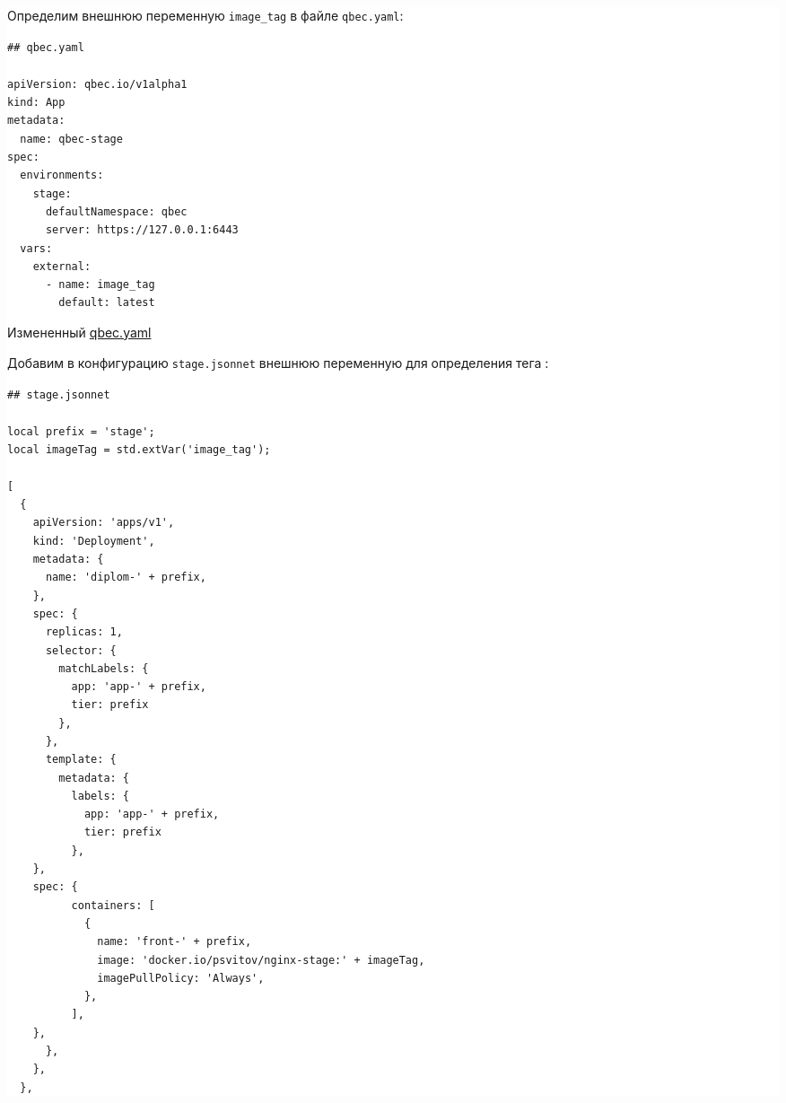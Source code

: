 Определим внешнюю переменную `image_tag` в файле `qbec.yaml`:

```
## qbec.yaml

apiVersion: qbec.io/v1alpha1
kind: App
metadata:
  name: qbec-stage
spec:
  environments:
    stage:
      defaultNamespace: qbec
      server: https://127.0.0.1:6443
  vars:
    external:
      - name: image_tag
        default: latest
```

Измененный [qbec.yaml](https://github.com/psvitov/devops-netology/blob/main/Diplom/jenkins/qbec.yaml)


Добавим в конфигурацию `stage.jsonnet` внешнюю переменную для определения тега :

```
## stage.jsonnet

local prefix = 'stage';
local imageTag = std.extVar('image_tag');

[
  {
    apiVersion: 'apps/v1',
    kind: 'Deployment',
    metadata: {
      name: 'diplom-' + prefix,
    },
    spec: {
      replicas: 1,
      selector: {
        matchLabels: {
          app: 'app-' + prefix,
          tier: prefix
        },
      },
      template: {
        metadata: {
          labels: {
            app: 'app-' + prefix,
            tier: prefix
          },
	},
	spec: {
          containers: [
            {
              name: 'front-' + prefix,
              image: 'docker.io/psvitov/nginx-stage:' + imageTag,
              imagePullPolicy: 'Always',
            },
          ],
	},
      },
    },
  },
```